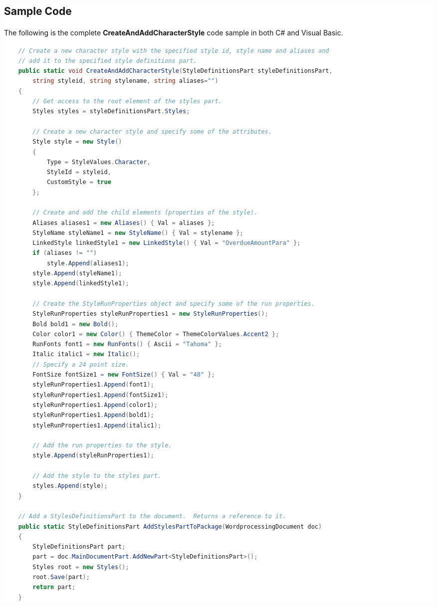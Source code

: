 ## Sample Code

The following is the complete **CreateAndAddCharacterStyle** code sample in both C\# and Visual Basic.

```csharp
    // Create a new character style with the specified style id, style name and aliases and 
    // add it to the specified style definitions part.
    public static void CreateAndAddCharacterStyle(StyleDefinitionsPart styleDefinitionsPart,
        string styleid, string stylename, string aliases="")
    {
        // Get access to the root element of the styles part.
        Styles styles = styleDefinitionsPart.Styles;

        // Create a new character style and specify some of the attributes.
        Style style = new Style()
        {
            Type = StyleValues.Character,
            StyleId = styleid,
            CustomStyle = true
        };

        // Create and add the child elements (properties of the style).
        Aliases aliases1 = new Aliases() { Val = aliases };
        StyleName styleName1 = new StyleName() { Val = stylename };
        LinkedStyle linkedStyle1 = new LinkedStyle() { Val = "OverdueAmountPara" };
        if (aliases != "")
            style.Append(aliases1);
        style.Append(styleName1);
        style.Append(linkedStyle1);

        // Create the StyleRunProperties object and specify some of the run properties.
        StyleRunProperties styleRunProperties1 = new StyleRunProperties();
        Bold bold1 = new Bold();
        Color color1 = new Color() { ThemeColor = ThemeColorValues.Accent2 };
        RunFonts font1 = new RunFonts() { Ascii = "Tahoma" };
        Italic italic1 = new Italic();
        // Specify a 24 point size.
        FontSize fontSize1 = new FontSize() { Val = "48" };
        styleRunProperties1.Append(font1);
        styleRunProperties1.Append(fontSize1);
        styleRunProperties1.Append(color1);
        styleRunProperties1.Append(bold1);
        styleRunProperties1.Append(italic1);

        // Add the run properties to the style.
        style.Append(styleRunProperties1);

        // Add the style to the styles part.
        styles.Append(style);
    }

    // Add a StylesDefinitionsPart to the document.  Returns a reference to it.
    public static StyleDefinitionsPart AddStylesPartToPackage(WordprocessingDocument doc)
    {
        StyleDefinitionsPart part;
        part = doc.MainDocumentPart.AddNewPart<StyleDefinitionsPart>();
        Styles root = new Styles();
        root.Save(part);
        return part;
    }
```
